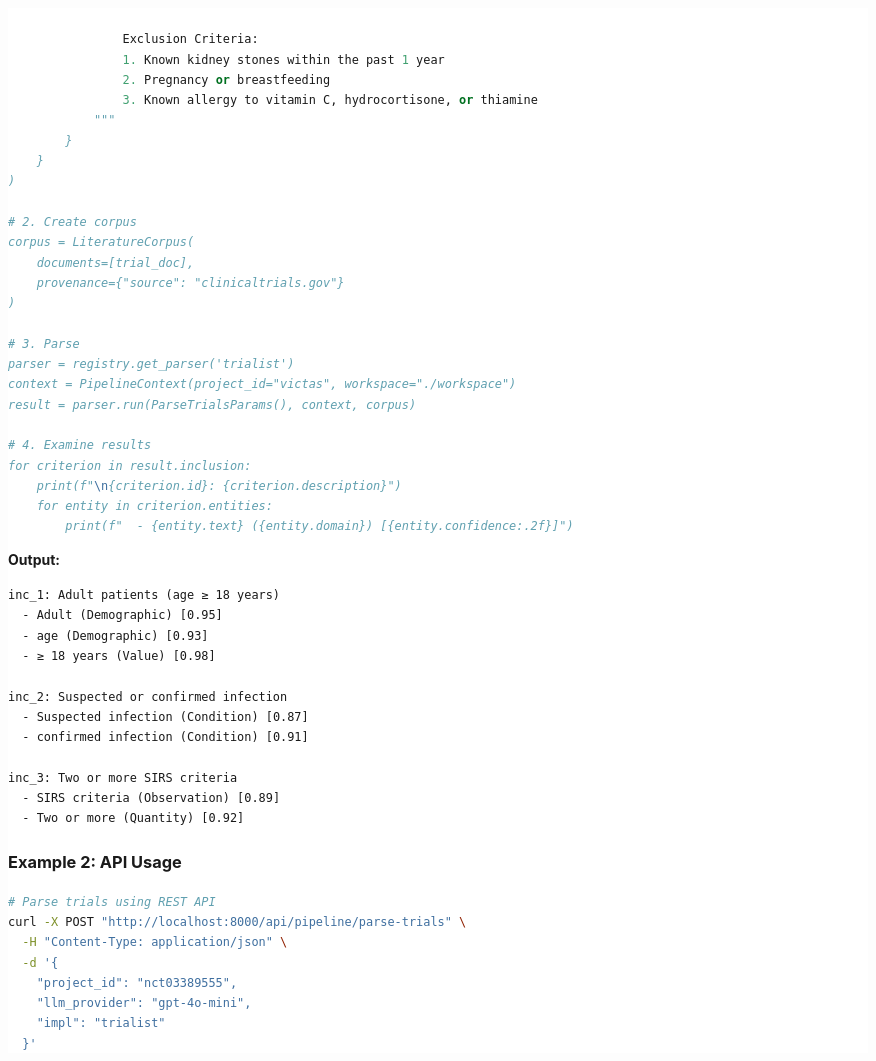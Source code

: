 ```python

                Exclusion Criteria:
                1. Known kidney stones within the past 1 year
                2. Pregnancy or breastfeeding
                3. Known allergy to vitamin C, hydrocortisone, or thiamine
            """
        }
    }
)

# 2. Create corpus
corpus = LiteratureCorpus(
    documents=[trial_doc],
    provenance={"source": "clinicaltrials.gov"}
)

# 3. Parse
parser = registry.get_parser('trialist')
context = PipelineContext(project_id="victas", workspace="./workspace")
result = parser.run(ParseTrialsParams(), context, corpus)

# 4. Examine results
for criterion in result.inclusion:
    print(f"\n{criterion.id}: {criterion.description}")
    for entity in criterion.entities:
        print(f"  - {entity.text} ({entity.domain}) [{entity.confidence:.2f}]")
```

**Output:**
```
inc_1: Adult patients (age ≥ 18 years)
  - Adult (Demographic) [0.95]
  - age (Demographic) [0.93]
  - ≥ 18 years (Value) [0.98]

inc_2: Suspected or confirmed infection
  - Suspected infection (Condition) [0.87]
  - confirmed infection (Condition) [0.91]

inc_3: Two or more SIRS criteria
  - SIRS criteria (Observation) [0.89]
  - Two or more (Quantity) [0.92]
```

### Example 2: API Usage

```bash
# Parse trials using REST API
curl -X POST "http://localhost:8000/api/pipeline/parse-trials" \
  -H "Content-Type: application/json" \
  -d '{
    "project_id": "nct03389555",
    "llm_provider": "gpt-4o-mini",
    "impl": "trialist"
  }'
```
